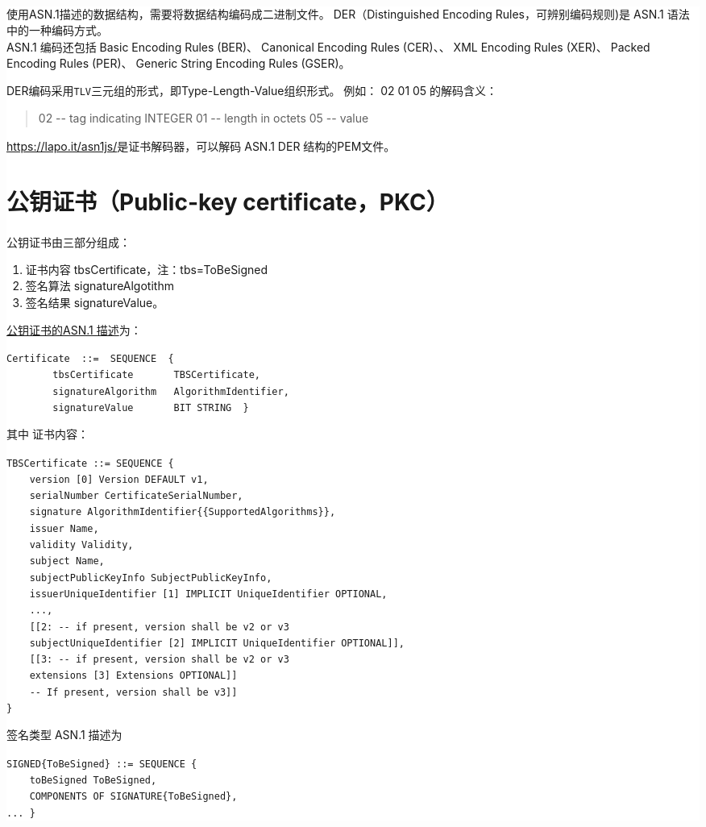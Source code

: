 使用ASN.1描述的数据结构，需要将数据结构编码成二进制文件。
DER（Distinguished Encoding Rules，可辨别编码规则)是 ASN.1 语法中的一种编码方式。  
ASN.1 编码还包括 Basic Encoding Rules (BER)、 Canonical Encoding Rules (CER)、、 XML Encoding Rules (XER)、 Packed Encoding Rules (PER)、 Generic String Encoding Rules (GSER)。  

DER编码采用`TLV`三元组的形式，即Type-Length-Value组织形式。
例如：  02 01 05 的解码含义：  

>02 -- tag indicating INTEGER 
>01 -- length in octets 
>05 -- value 

<https://lapo.it/asn1js/>是证书解码器，可以解码  ASN.1 DER 结构的PEM文件。  

# 公钥证书（Public-key certificate，PKC） 

公钥证书由三部分组成：  
1. 证书内容 tbsCertificate，注：tbs=ToBeSigned
2. 签名算法 signatureAlgotithm
3. 签名结果 signatureValue。  

[公钥证书的ASN.1 描述](https://tools.ietf.org/html/rfc5280)为：  

```
Certificate  ::=  SEQUENCE  {
        tbsCertificate       TBSCertificate,
        signatureAlgorithm   AlgorithmIdentifier,
        signatureValue       BIT STRING  }
```

其中 证书内容：  
```
TBSCertificate ::= SEQUENCE {
    version [0] Version DEFAULT v1,
    serialNumber CertificateSerialNumber,
    signature AlgorithmIdentifier{{SupportedAlgorithms}},
    issuer Name,
    validity Validity,
    subject Name,
    subjectPublicKeyInfo SubjectPublicKeyInfo,
    issuerUniqueIdentifier [1] IMPLICIT UniqueIdentifier OPTIONAL,
    ...,
    [[2: -- if present, version shall be v2 or v3
    subjectUniqueIdentifier [2] IMPLICIT UniqueIdentifier OPTIONAL]],
    [[3: -- if present, version shall be v2 or v3
    extensions [3] Extensions OPTIONAL]]
    -- If present, version shall be v3]]
}
```


签名类型 ASN.1 描述为  
```
SIGNED{ToBeSigned} ::= SEQUENCE {
    toBeSigned ToBeSigned,
    COMPONENTS OF SIGNATURE{ToBeSigned},
... }
```

